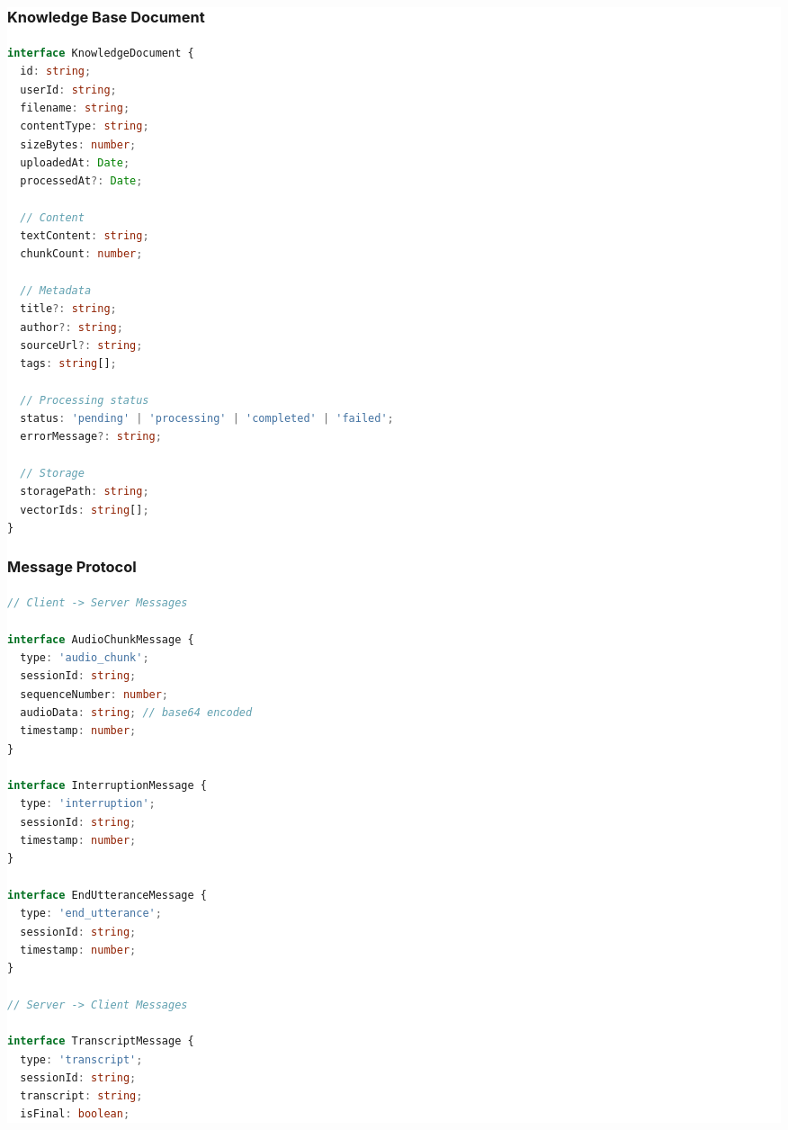 ### Knowledge Base Document

```typescript
interface KnowledgeDocument {
  id: string;
  userId: string;
  filename: string;
  contentType: string;
  sizeBytes: number;
  uploadedAt: Date;
  processedAt?: Date;
  
  // Content
  textContent: string;
  chunkCount: number;
  
  // Metadata
  title?: string;
  author?: string;
  sourceUrl?: string;
  tags: string[];
  
  // Processing status
  status: 'pending' | 'processing' | 'completed' | 'failed';
  errorMessage?: string;
  
  // Storage
  storagePath: string;
  vectorIds: string[];
}
```

### Message Protocol

```typescript
// Client -> Server Messages

interface AudioChunkMessage {
  type: 'audio_chunk';
  sessionId: string;
  sequenceNumber: number;
  audioData: string; // base64 encoded
  timestamp: number;
}

interface InterruptionMessage {
  type: 'interruption';
  sessionId: string;
  timestamp: number;
}

interface EndUtteranceMessage {
  type: 'end_utterance';
  sessionId: string;
  timestamp: number;
}

// Server -> Client Messages

interface TranscriptMessage {
  type: 'transcript';
  sessionId: string;
  transcript: string;
  isFinal: boolean;
```